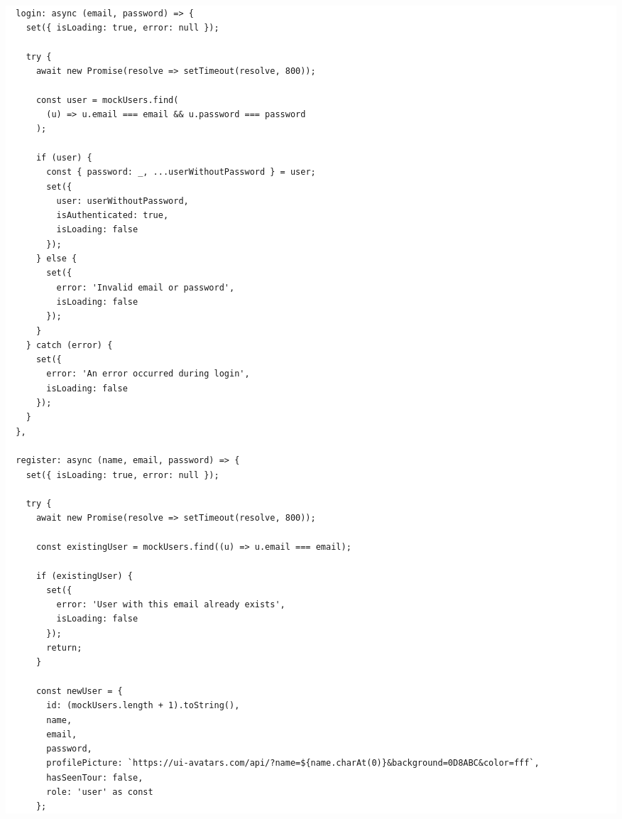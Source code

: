       login: async (email, password) => {
        set({ isLoading: true, error: null });
        
        try {
          await new Promise(resolve => setTimeout(resolve, 800));
          
          const user = mockUsers.find(
            (u) => u.email === email && u.password === password
          );
          
          if (user) {
            const { password: _, ...userWithoutPassword } = user;
            set({
              user: userWithoutPassword,
              isAuthenticated: true,
              isLoading: false
            });
          } else {
            set({
              error: 'Invalid email or password',
              isLoading: false
            });
          }
        } catch (error) {
          set({
            error: 'An error occurred during login',
            isLoading: false
          });
        }
      },

      register: async (name, email, password) => {
        set({ isLoading: true, error: null });
        
        try {
          await new Promise(resolve => setTimeout(resolve, 800));
          
          const existingUser = mockUsers.find((u) => u.email === email);
          
          if (existingUser) {
            set({
              error: 'User with this email already exists',
              isLoading: false
            });
            return;
          }
          
          const newUser = {
            id: (mockUsers.length + 1).toString(),
            name,
            email,
            password,
            profilePicture: `https://ui-avatars.com/api/?name=${name.charAt(0)}&background=0D8ABC&color=fff`,
            hasSeenTour: false,
            role: 'user' as const
          };
          